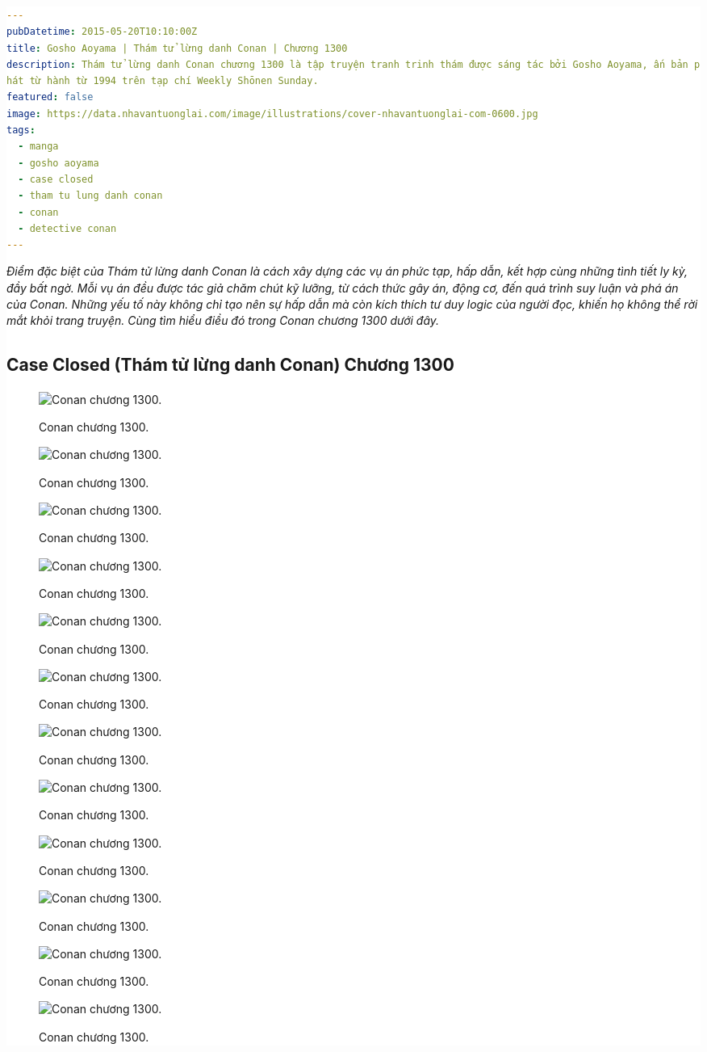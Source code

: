 ```yaml
---
pubDatetime: 2015-05-20T10:10:00Z
title: Gosho Aoyama | Thám tử lừng danh Conan | Chương 1300
description: Thám tử lừng danh Conan chương 1300 là tập truyện tranh trinh thám được sáng tác bởi Gosho Aoyama, ấn bản phát từ hành từ 1994 trên tạp chí Weekly Shōnen Sunday.
featured: false
image: https://data.nhavantuonglai.com/image/illustrations/cover-nhavantuonglai-com-0600.jpg
tags:
  - manga
  - gosho aoyama
  - case closed
  - tham tu lung danh conan
  - conan
  - detective conan
---
```


_Điểm đặc biệt của Thám tử lừng danh Conan là cách xây dựng các vụ án phức tạp, hấp dẫn, kết hợp cùng những tình tiết ly kỳ, đầy bất ngờ. Mỗi vụ án đều được tác giả chăm chút kỹ lưỡng, từ cách thức gây án, động cơ, đến quá trình suy luận và phá án của Conan. Những yếu tố này không chỉ tạo nên sự hấp dẫn mà còn kích thích tư duy logic của người đọc, khiến họ không thể rời mắt khỏi trang truyện. Cùng tìm hiểu điều đó trong Conan chương 1300 dưới đây._

## Case Closed (Thám tử lừng danh Conan) Chương 1300

<figure><img src="https://data.nhavantuonglai.com/image/manga/gosho-aoyama-case-closed-1300-01.jpg" alt="Conan chương 1300." title="Conan chương 1300." height=100% width=100%><figcaption></p>Conan chương 1300.</p></figcaption></figure>

<figure><img src="https://data.nhavantuonglai.com/image/manga/gosho-aoyama-case-closed-1300-02.jpg" alt="Conan chương 1300." title="Conan chương 1300." height=100% width=100%><figcaption></p>Conan chương 1300.</p></figcaption></figure>

<figure><img src="https://data.nhavantuonglai.com/image/manga/gosho-aoyama-case-closed-1300-03.jpg" alt="Conan chương 1300." title="Conan chương 1300." height=100% width=100%><figcaption></p>Conan chương 1300.</p></figcaption></figure>

<figure><img src="https://data.nhavantuonglai.com/image/manga/gosho-aoyama-case-closed-1300-04.jpg" alt="Conan chương 1300." title="Conan chương 1300." height=100% width=100%><figcaption></p>Conan chương 1300.</p></figcaption></figure>

<figure><img src="https://data.nhavantuonglai.com/image/manga/gosho-aoyama-case-closed-1300-05.jpg" alt="Conan chương 1300." title="Conan chương 1300." height=100% width=100%><figcaption></p>Conan chương 1300.</p></figcaption></figure>

<figure><img src="https://data.nhavantuonglai.com/image/manga/gosho-aoyama-case-closed-1300-06.jpg" alt="Conan chương 1300." title="Conan chương 1300." height=100% width=100%><figcaption></p>Conan chương 1300.</p></figcaption></figure>

<figure><img src="https://data.nhavantuonglai.com/image/manga/gosho-aoyama-case-closed-1300-07.jpg" alt="Conan chương 1300." title="Conan chương 1300." height=100% width=100%><figcaption></p>Conan chương 1300.</p></figcaption></figure>

<figure><img src="https://data.nhavantuonglai.com/image/manga/gosho-aoyama-case-closed-1300-08.jpg" alt="Conan chương 1300." title="Conan chương 1300." height=100% width=100%><figcaption></p>Conan chương 1300.</p></figcaption></figure>

<figure><img src="https://data.nhavantuonglai.com/image/manga/gosho-aoyama-case-closed-1300-09.jpg" alt="Conan chương 1300." title="Conan chương 1300." height=100% width=100%><figcaption></p>Conan chương 1300.</p></figcaption></figure>

<figure><img src="https://data.nhavantuonglai.com/image/manga/gosho-aoyama-case-closed-1300-10.jpg" alt="Conan chương 1300." title="Conan chương 1300." height=100% width=100%><figcaption></p>Conan chương 1300.</p></figcaption></figure>

<figure><img src="https://data.nhavantuonglai.com/image/manga/gosho-aoyama-case-closed-1300-11.jpg" alt="Conan chương 1300." title="Conan chương 1300." height=100% width=100%><figcaption></p>Conan chương 1300.</p></figcaption></figure>

<figure><img src="https://data.nhavantuonglai.com/image/manga/gosho-aoyama-case-closed-1300-12.jpg" alt="Conan chương 1300." title="Conan chương 1300." height=100% width=100%><figcaption></p>Conan chương 1300.</p></figcaption></figure>
